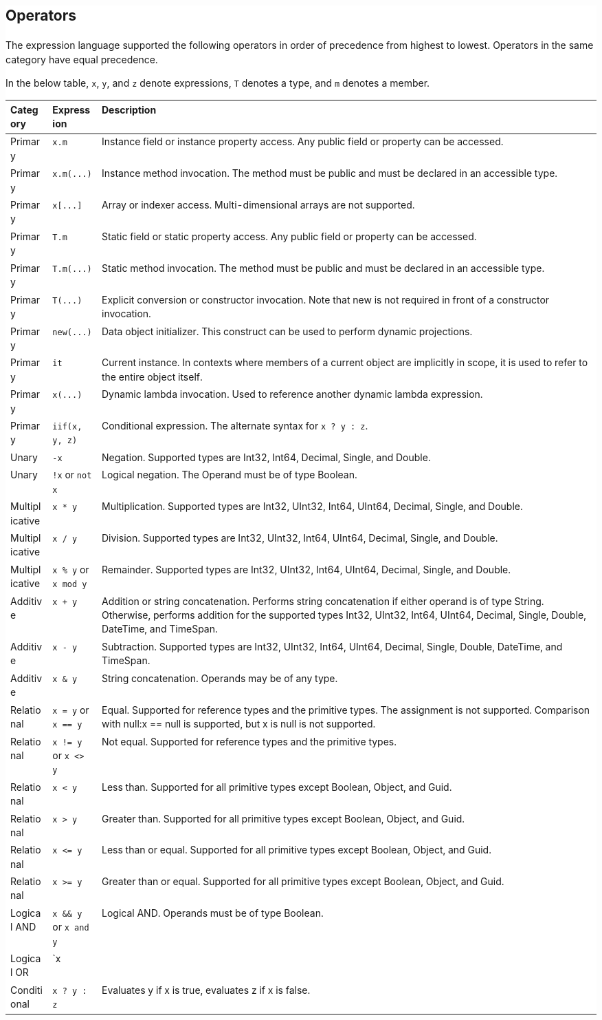 ## Operators

The expression language supported the following operators in order of precedence from highest to lowest. Operators in the same category have equal precedence. 

In the below table, `x`, `y`, and `z` denote expressions, `T` denotes a type, and `m` denotes a member.

| Category 			| Expression        	| Description |
| :---------------- | :-------------------- | :--------------------------------------------------------------------------------------------	|
| Primary 			| `x.m`             	| Instance field or instance property access. Any public field or property can be accessed. |
| Primary 			| `x.m(...)`          	| Instance method invocation. The method must be public and must be declared in an accessible type. |
| Primary 			| `x[...]`            	| Array or indexer access. Multi-dimensional arrays are not supported. |
| Primary 			| `T.m`              	| Static field or static property access. Any public field or property can be accessed. |
| Primary 			| `T.m(...)`          	| Static method invocation. The method must be public and must be declared in an accessible type. |
| Primary 			| `T(...)`            	| Explicit conversion or constructor invocation. Note that new is not required in front of a constructor invocation. |
| Primary 			| `new(...)`          	| Data object initializer. This construct can be used to perform dynamic projections. |
| Primary 			| `it`                	| Current instance. In contexts where members of a current object are implicitly in scope, it is used to refer to the entire object itself. |
| Primary 			| `x(...)`            	| Dynamic lambda invocation. Used to reference another dynamic lambda expression. |
| Primary 			| `iif(x, y, z)`      	| Conditional expression. The alternate syntax for `x ? y : z`. |
| Unary 			| `-x`                	| Negation. Supported types are Int32, Int64, Decimal, Single, and Double. |
| Unary 			| `!x` or `not x`    	| Logical negation. The Operand must be of type Boolean. |
| Multiplicative 	| `x * y`        		| Multiplication. Supported types are Int32, UInt32, Int64, UInt64, Decimal, Single, and Double. |
| Multiplicative 	| `x / y`        		| Division. Supported types are Int32, UInt32, Int64, UInt64, Decimal, Single, and Double. |
| Multiplicative 	| `x % y` or `x mod y`	| Remainder. Supported types are Int32, UInt32, Int64, UInt64, Decimal, Single, and Double. |
| Additive       	| `x + y`            	| Addition or string concatenation. Performs string concatenation if either operand is of type String. Otherwise, performs addition for the supported types Int32, UInt32, Int64, UInt64, Decimal, Single, Double, DateTime, and TimeSpan. |
| Additive       	| `x - y`            	| Subtraction. Supported types are Int32, UInt32, Int64, UInt64, Decimal, Single, Double, DateTime, and TimeSpan. |
| Additive       	| `x & y`            	| String concatenation. Operands may be of any type. |
| Relational     	| `x = y` or `x == y`   | Equal. Supported for reference types and the primitive types. The assignment is not supported. Comparison with null:x == null is supported, but x is null is not supported. |
| Relational     	| `x != y` or `x <> y`  | Not equal. Supported for reference types and the primitive types. |
| Relational     	| `x < y`            	| Less than. Supported for all primitive types except Boolean, Object, and Guid. |
| Relational     	| `x > y`            	| Greater than. Supported for all primitive types except Boolean, Object, and Guid. |
| Relational     	| `x <= y`         		| Less than or equal. Supported for all primitive types except Boolean, Object, and Guid. |
| Relational     	| `x >= y`         		| Greater than or equal. Supported for all primitive types except Boolean, Object, and Guid. |
| Logical AND    	| `x && y` or `x and y`	| Logical AND. Operands must be of type Boolean. |
| Logical OR     	| `x || y` or `x or y`	| Logical OR. Operands must be of type Boolean. |
| Conditional    	| `x ? y : z`    		| Evaluates y if x is true, evaluates z if x is false. |
